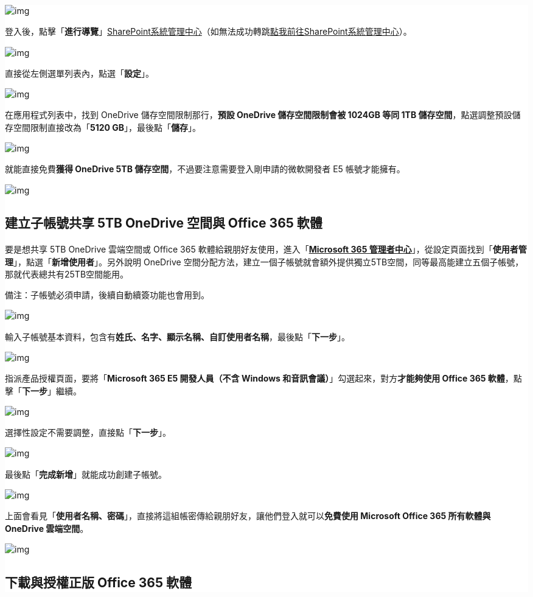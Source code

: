 ![img](https://img-cloud.zhoujie218.top/piggo/202304051934139.jpeg)

登入後，點擊「**進行導覽**」[SharePoint系統管理中心](https://go.microsoft.com/fwlink/?linkid=2185219)（如無法成功轉跳[點我前往SharePoint系統管理中心](https://admin.onedrive.com/?v=StorageSettings)）。

![img](https://img-cloud.zhoujie218.top/piggo/202304051934115.jpeg)

直接從左側選單列表內，點選「**設定**」。

![img](https://img-cloud.zhoujie218.top/piggo/202304051934108.jpeg)

在應用程式列表中，找到 OneDrive 儲存空間限制那行，**預設 OneDrive 儲存空間限制會被 1024GB 等同 1TB 儲存空間**，點選調整預設儲存空間限制直接改為「**5120 GB**」，最後點「**儲存**」。

![img](https://img-cloud.zhoujie218.top/piggo/202304051934208.jpeg)

就能直接免費**獲得 OneDrive 5TB 儲存空間**，不過要注意需要登入剛申請的微軟開發者 E5 帳號才能擁有。

![img](https://img-cloud.zhoujie218.top/piggo/202304051934191.jpeg)

## 建立子帳號共享 5TB OneDrive 空間與 Office 365 軟體

要是想共享 5TB OneDrive 雲端空間或 Office 365 軟體給親朋好友使用，進入「[**Microsoft 365 管理者中心**](https://admin.microsoft.com/Adminportal/Home#/homepage)」，從設定頁面找到「**使用者管理**」，點選「**新增使用者**」。另外說明 OneDrive 空間分配方法，建立一個子帳號就會額外提供獨立5TB空間，同等最高能建立五個子帳號，那就代表總共有25TB空間能用。

備注：子帳號必須申請，後續自動續簽功能也會用到。

![img](https://img-cloud.zhoujie218.top/piggo/202304051934388.jpeg)

輸入子帳號基本資料，包含有**姓氏、名字、顯示名稱、自訂使用者名稱**，最後點「**下一步**」。

![img](https://img-cloud.zhoujie218.top/piggo/202304051934791.jpeg)

指派產品授權頁面，要將「**Microsoft 365 E5 開發人員（不含 Windows 和音訊會議）**」勾選起來，對方**才能夠使用 Office 365 軟體**，點擊「**下一步**」繼續。

![img](https://img-cloud.zhoujie218.top/piggo/202304051934785.jpeg)

選擇性設定不需要調整，直接點「**下一步**」。

![img](https://img-cloud.zhoujie218.top/piggo/202304051934904.jpeg)

最後點「**完成新增**」就能成功創建子帳號。

![img](https://img-cloud.zhoujie218.top/piggo/202304051934097.jpeg)

上面會看見「**使用者名稱、密碼**」，直接將這組帳密傳給親朋好友，讓他們登入就可以**免費使用 Microsoft Office 365 所有軟體與 OneDrive 雲端空間**。

![img](https://img-cloud.zhoujie218.top/piggo/202304051934105.jpeg)

## 下載與授權正版 Office 365 軟體
